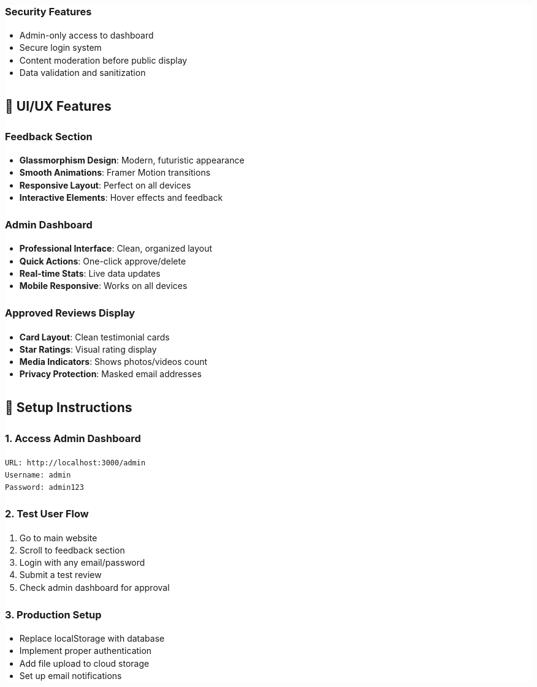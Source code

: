 ### **Security Features**
- Admin-only access to dashboard
- Secure login system
- Content moderation before public display
- Data validation and sanitization

## 🎨 **UI/UX Features**

### **Feedback Section**
- **Glassmorphism Design**: Modern, futuristic appearance
- **Smooth Animations**: Framer Motion transitions
- **Responsive Layout**: Perfect on all devices
- **Interactive Elements**: Hover effects and feedback

### **Admin Dashboard**
- **Professional Interface**: Clean, organized layout
- **Quick Actions**: One-click approve/delete
- **Real-time Stats**: Live data updates
- **Mobile Responsive**: Works on all devices

### **Approved Reviews Display**
- **Card Layout**: Clean testimonial cards
- **Star Ratings**: Visual rating display
- **Media Indicators**: Shows photos/videos count
- **Privacy Protection**: Masked email addresses

## 🔧 **Setup Instructions**

### **1. Access Admin Dashboard**
```
URL: http://localhost:3000/admin
Username: admin
Password: admin123
```

### **2. Test User Flow**
1. Go to main website
2. Scroll to feedback section
3. Login with any email/password
4. Submit a test review
5. Check admin dashboard for approval

### **3. Production Setup**
- Replace localStorage with database
- Implement proper authentication
- Add file upload to cloud storage
- Set up email notifications
